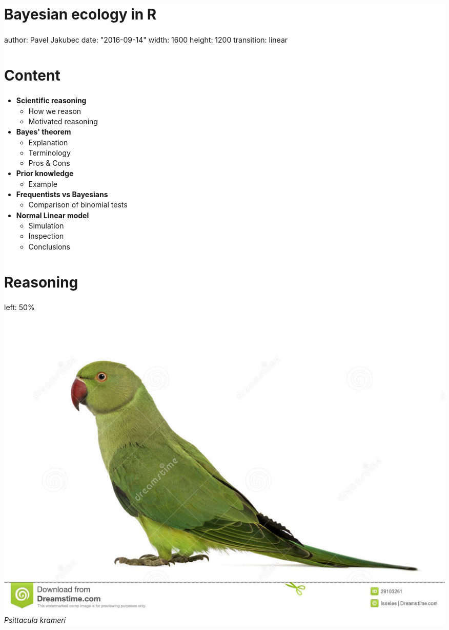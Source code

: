 Bayesian ecology in R
========================================================
author: Pavel Jakubec
date: "2016-09-14"
width: 1600
height: 1200
transition: linear



Content
========================================================
* **Scientific reasoning**
   + How we reason
   + Motivated reasoning
* **Bayes' theorem**
  + Explanation
  + Terminology
  + Pros & Cons
* **Prior knowledge**  
  + Example
* **Frequentists vs Bayesians**  
  + Comparison of binomial tests  
* **Normal Linear model**
  + Simulation
  + Inspection
  + Conclusions


Reasoning
========================================================
left: 50%

![bayes](image/parakeet.jpg)   
*Psittacula krameri*
